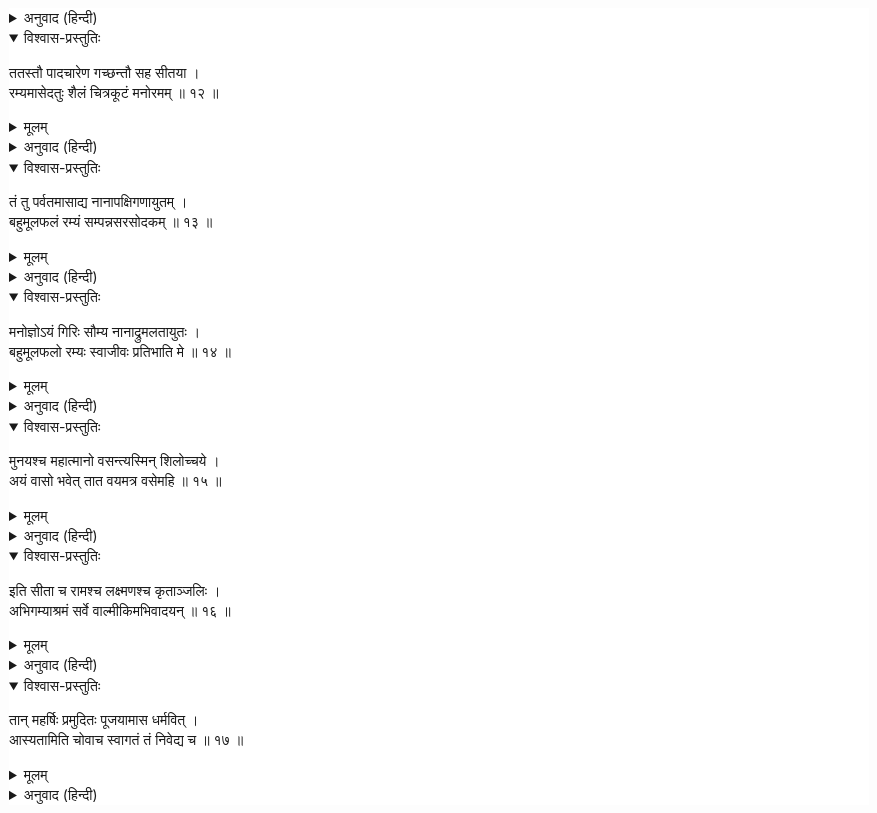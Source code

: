 <details><summary>अनुवाद (हिन्दी)</summary></details>

<details open><summary>विश्वास-प्रस्तुतिः</summary>

ततस्तौ पादचारेण गच्छन्तौ सह सीतया ।  
रम्यमासेदतुः शैलं चित्रकूटं मनोरमम् ॥ १२ ॥
</details>

<details><summary>मूलम्</summary></details>

<details><summary>अनुवाद (हिन्दी)</summary></details>

<details open><summary>विश्वास-प्रस्तुतिः</summary>

तं तु पर्वतमासाद्य नानापक्षिगणायुतम् ।  
बहुमूलफलं रम्यं सम्पन्नसरसोदकम् ॥ १३ ॥
</details>

<details><summary>मूलम्</summary></details>

<details><summary>अनुवाद (हिन्दी)</summary></details>

<details open><summary>विश्वास-प्रस्तुतिः</summary>

मनोज्ञोऽयं गिरिः सौम्य नानाद्रुमलतायुतः ।  
बहुमूलफलो रम्यः स्वाजीवः प्रतिभाति मे ॥ १४ ॥
</details>

<details><summary>मूलम्</summary></details>

<details><summary>अनुवाद (हिन्दी)</summary></details>

<details open><summary>विश्वास-प्रस्तुतिः</summary>

मुनयश्च महात्मानो वसन्त्यस्मिन् शिलोच्चये ।  
अयं वासो भवेत् तात वयमत्र वसेमहि ॥ १५ ॥
</details>

<details><summary>मूलम्</summary></details>

<details><summary>अनुवाद (हिन्दी)</summary></details>

<details open><summary>विश्वास-प्रस्तुतिः</summary>

इति सीता च रामश्च लक्ष्मणश्च कृताञ्जलिः ।  
अभिगम्याश्रमं सर्वे वाल्मीकिमभिवादयन् ॥ १६ ॥
</details>

<details><summary>मूलम्</summary></details>

<details><summary>अनुवाद (हिन्दी)</summary></details>

<details open><summary>विश्वास-प्रस्तुतिः</summary>

तान् महर्षिः प्रमुदितः पूजयामास धर्मवित् ।  
आस्यतामिति चोवाच स्वागतं तं निवेद्य च ॥ १७ ॥
</details>

<details><summary>मूलम्</summary></details>

<details><summary>अनुवाद (हिन्दी)</summary></details>
